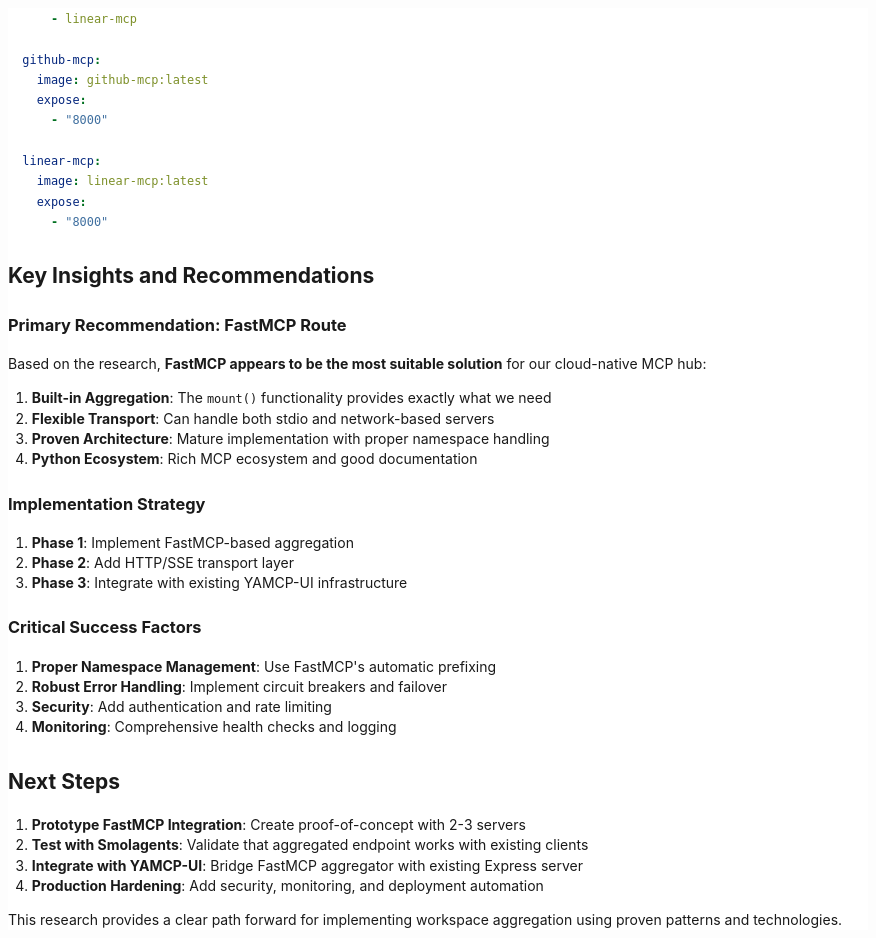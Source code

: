 ```yaml
      - linear-mcp

  github-mcp:
    image: github-mcp:latest
    expose:
      - "8000"

  linear-mcp:
    image: linear-mcp:latest
    expose:
      - "8000"
```

## Key Insights and Recommendations

### Primary Recommendation: FastMCP Route

Based on the research, **FastMCP appears to be the most suitable solution** for our cloud-native MCP hub:

1. **Built-in Aggregation**: The `mount()` functionality provides exactly what we need
2. **Flexible Transport**: Can handle both stdio and network-based servers
3. **Proven Architecture**: Mature implementation with proper namespace handling
4. **Python Ecosystem**: Rich MCP ecosystem and good documentation

### Implementation Strategy

1. **Phase 1**: Implement FastMCP-based aggregation
2. **Phase 2**: Add HTTP/SSE transport layer 
3. **Phase 3**: Integrate with existing YAMCP-UI infrastructure

### Critical Success Factors

1. **Proper Namespace Management**: Use FastMCP's automatic prefixing
2. **Robust Error Handling**: Implement circuit breakers and failover
3. **Security**: Add authentication and rate limiting
4. **Monitoring**: Comprehensive health checks and logging

## Next Steps

1. **Prototype FastMCP Integration**: Create proof-of-concept with 2-3 servers
2. **Test with Smolagents**: Validate that aggregated endpoint works with existing clients
3. **Integrate with YAMCP-UI**: Bridge FastMCP aggregator with existing Express server
4. **Production Hardening**: Add security, monitoring, and deployment automation

This research provides a clear path forward for implementing workspace aggregation using proven patterns and technologies.